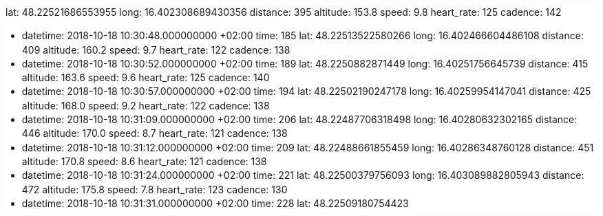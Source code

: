   lat: 48.22521686553955
  long: 16.402308689430356
  distance: 395
  altitude: 153.8
  speed: 9.8
  heart_rate: 125
  cadence: 142
- datetime: 2018-10-18 10:30:48.000000000 +02:00
  time: 185
  lat: 48.22513522580266
  long: 16.402466604486108
  distance: 409
  altitude: 160.2
  speed: 9.7
  heart_rate: 122
  cadence: 138
- datetime: 2018-10-18 10:30:52.000000000 +02:00
  time: 189
  lat: 48.2250882871449
  long: 16.40251756645739
  distance: 415
  altitude: 163.6
  speed: 9.6
  heart_rate: 125
  cadence: 140
- datetime: 2018-10-18 10:30:57.000000000 +02:00
  time: 194
  lat: 48.22502190247178
  long: 16.40259954147041
  distance: 425
  altitude: 168.0
  speed: 9.2
  heart_rate: 122
  cadence: 138
- datetime: 2018-10-18 10:31:09.000000000 +02:00
  time: 206
  lat: 48.22487706318498
  long: 16.40280632302165
  distance: 446
  altitude: 170.0
  speed: 8.7
  heart_rate: 121
  cadence: 138
- datetime: 2018-10-18 10:31:12.000000000 +02:00
  time: 209
  lat: 48.22488661855459
  long: 16.40286348760128
  distance: 451
  altitude: 170.8
  speed: 8.6
  heart_rate: 121
  cadence: 138
- datetime: 2018-10-18 10:31:24.000000000 +02:00
  time: 221
  lat: 48.22500379756093
  long: 16.403089882805943
  distance: 472
  altitude: 175.8
  speed: 7.8
  heart_rate: 123
  cadence: 130
- datetime: 2018-10-18 10:31:31.000000000 +02:00
  time: 228
  lat: 48.22509180754423